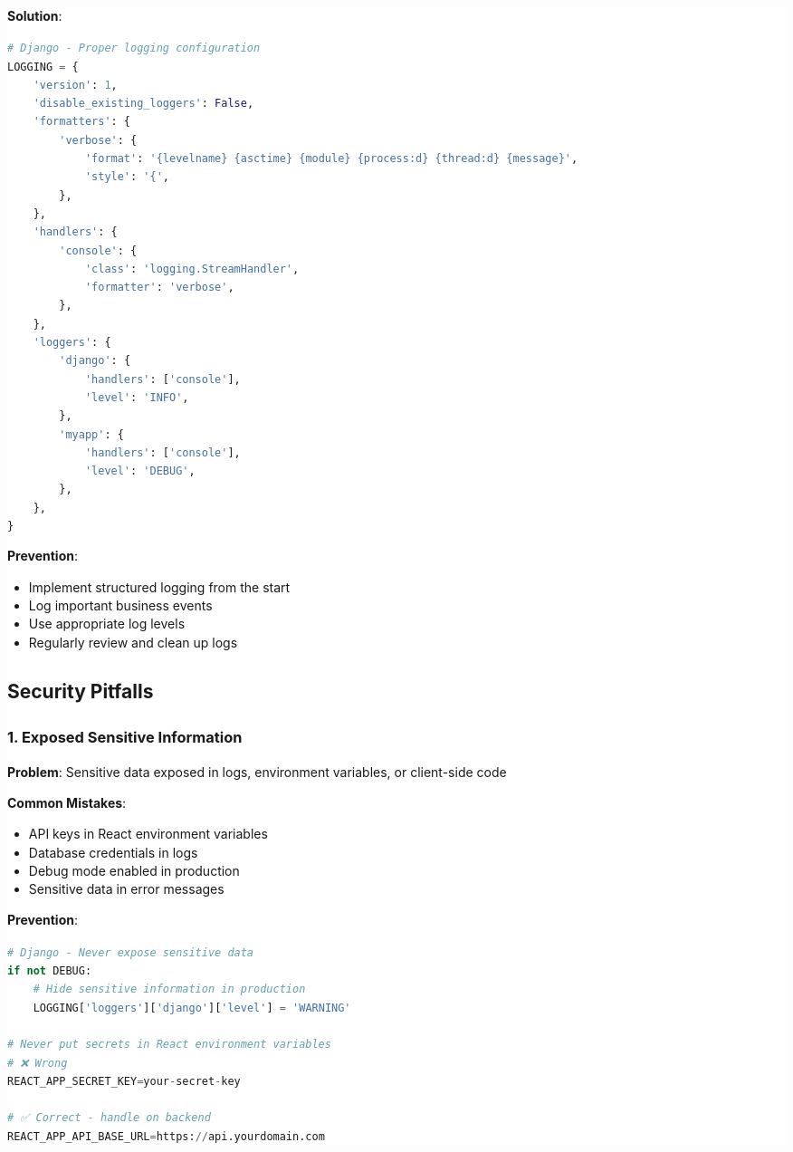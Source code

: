 **Solution**:
```python
# Django - Proper logging configuration
LOGGING = {
    'version': 1,
    'disable_existing_loggers': False,
    'formatters': {
        'verbose': {
            'format': '{levelname} {asctime} {module} {process:d} {thread:d} {message}',
            'style': '{',
        },
    },
    'handlers': {
        'console': {
            'class': 'logging.StreamHandler',
            'formatter': 'verbose',
        },
    },
    'loggers': {
        'django': {
            'handlers': ['console'],
            'level': 'INFO',
        },
        'myapp': {
            'handlers': ['console'],
            'level': 'DEBUG',
        },
    },
}
```

**Prevention**:
- Implement structured logging from the start
- Log important business events
- Use appropriate log levels
- Regularly review and clean up logs

## Security Pitfalls

### 1. Exposed Sensitive Information

**Problem**: Sensitive data exposed in logs, environment variables, or client-side code

**Common Mistakes**:
- API keys in React environment variables
- Database credentials in logs
- Debug mode enabled in production
- Sensitive data in error messages

**Prevention**:
```python
# Django - Never expose sensitive data
if not DEBUG:
    # Hide sensitive information in production
    LOGGING['loggers']['django']['level'] = 'WARNING'
    
# Never put secrets in React environment variables
# ❌ Wrong
REACT_APP_SECRET_KEY=your-secret-key

# ✅ Correct - handle on backend
REACT_APP_API_BASE_URL=https://api.yourdomain.com
```
